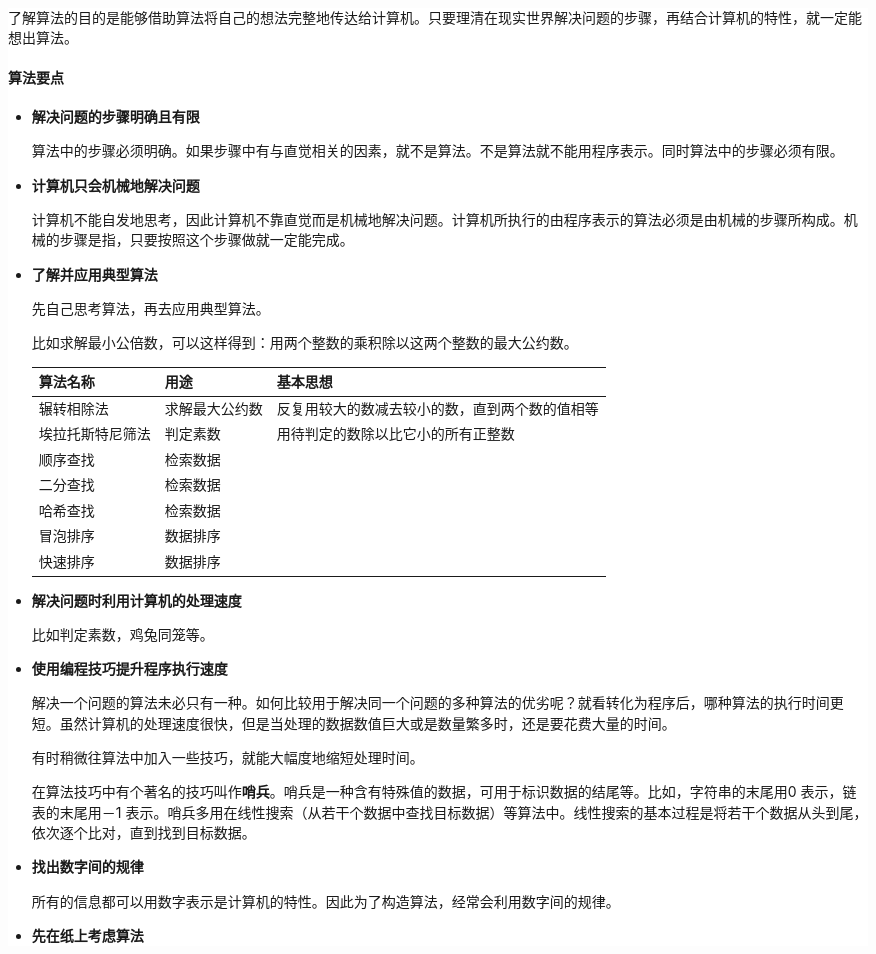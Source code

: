 了解算法的目的是能够借助算法将自己的想法完整地传达给计算机。只要理清在现实世界解决问题的步骤，再结合计算机的特性，就一定能想出算法。

#### 算法要点

- **解决问题的步骤明确且有限**

  算法中的步骤必须明确。如果步骤中有与直觉相关的因素，就不是算法。不是算法就不能用程序表示。同时算法中的步骤必须有限。

  

- **计算机只会机械地解决问题**

  计算机不能自发地思考，因此计算机不靠直觉而是机械地解决问题。计算机所执行的由程序表示的算法必须是由机械的步骤所构成。机械的步骤是指，只要按照这个步骤做就一定能完成。

  

- **了解并应用典型算法**

  先自己思考算法，再去应用典型算法。

  比如求解最小公倍数，可以这样得到：用两个整数的乘积除以这两个整数的最大公约数。

  | 算法名称         | 用途           | 基本思想                                       |
  | ---------------- | -------------- | ---------------------------------------------- |
  | 辗转相除法       | 求解最大公约数 | 反复用较大的数减去较小的数，直到两个数的值相等 |
  | 埃拉托斯特尼筛法 | 判定素数       | 用待判定的数除以比它小的所有正整数             |
  | 顺序查找         | 检索数据       |                                                |
  | 二分查找         | 检索数据       |                                                |
  | 哈希查找         | 检索数据       |                                                |
  | 冒泡排序         | 数据排序       |                                                |
  | 快速排序         | 数据排序       |                                                |

  

- **解决问题时利用计算机的处理速度**

  比如判定素数，鸡兔同笼等。
  
  
  
- **使用编程技巧提升程序执行速度**

  解决一个问题的算法未必只有一种。如何比较用于解决同一个问题的多种算法的优劣呢？就看转化为程序后，哪种算法的执行时间更短。虽然计算机的处理速度很快，但是当处理的数据数值巨大或是数量繁多时，还是要花费大量的时间。

  有时稍微往算法中加入一些技巧，就能大幅度地缩短处理时间。

  在算法技巧中有个著名的技巧叫作**哨兵**。哨兵是一种含有特殊值的数据，可用于标识数据的结尾等。比如，字符串的末尾用0 表示，链表的末尾用－1 表示。哨兵多用在线性搜索（从若干个数据中查找目标数据）等算法中。线性搜索的基本过程是将若干个数据从头到尾，依次逐个比对，直到找到目标数据。

  

- **找出数字间的规律**

  所有的信息都可以用数字表示是计算机的特性。因此为了构造算法，经常会利用数字间的规律。

  

- **先在纸上考虑算法**
